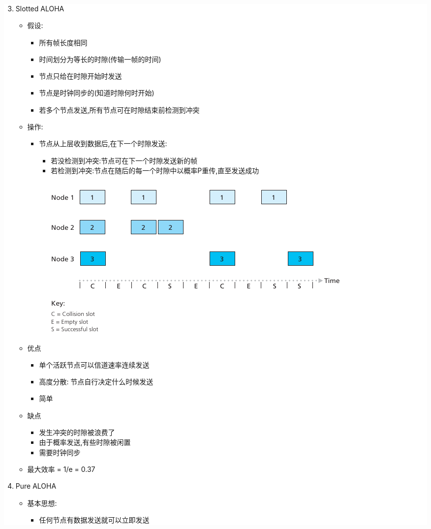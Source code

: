 3. Slotted ALOHA

   - 假设:

     - 所有帧长度相同
     - 时间划分为等长的时隙(传输一帧的时间)

     - 节点只给在时隙开始时发送

     - 节点是时钟同步的(知道时隙何时开始)

     - 若多个节点发送,所有节点可在时隙结束前检测到冲突

   - 操作:

     - 节点从上层收到数据后,在下一个时隙发送:

       - 若没检测到冲突:节点可在下一个时隙发送新的帧
       - 若检测到冲突:节点在随后的每一个时隙中以概率P重传,直至发送成功

       ![1546699961354](README/1546699961354.png)

   - 优点

     - 单个活跃节点可以信道速率连续发送

     - 高度分散: 节点自行决定什么时候发送

     - 简单

   - 缺点

     - 发生冲突的时隙被浪费了
     - 由于概率发送,有些时隙被闲置
     - 需要时钟同步

   -  最大效率 = 1/e = 0.37

4. Pure ALOHA

   - 基本思想:

     - 任何节点有数据发送就可以立即发送
